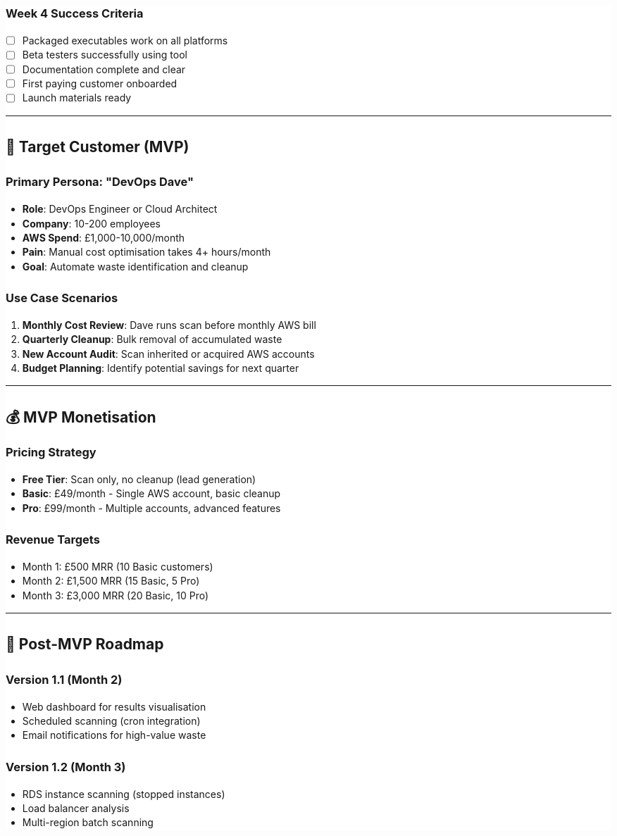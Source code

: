 ### Week 4 Success Criteria
- [ ] Packaged executables work on all platforms
- [ ] Beta testers successfully using tool
- [ ] Documentation complete and clear
- [ ] First paying customer onboarded
- [ ] Launch materials ready

---

## 🎯 Target Customer (MVP)

### Primary Persona: "DevOps Dave"
- **Role**: DevOps Engineer or Cloud Architect
- **Company**: 10-200 employees
- **AWS Spend**: £1,000-10,000/month
- **Pain**: Manual cost optimisation takes 4+ hours/month
- **Goal**: Automate waste identification and cleanup

### Use Case Scenarios
1. **Monthly Cost Review**: Dave runs scan before monthly AWS bill
2. **Quarterly Cleanup**: Bulk removal of accumulated waste
3. **New Account Audit**: Scan inherited or acquired AWS accounts
4. **Budget Planning**: Identify potential savings for next quarter

---

## 💰 MVP Monetisation

### Pricing Strategy
- **Free Tier**: Scan only, no cleanup (lead generation)
- **Basic**: £49/month - Single AWS account, basic cleanup
- **Pro**: £99/month - Multiple accounts, advanced features

### Revenue Targets
- Month 1: £500 MRR (10 Basic customers)
- Month 2: £1,500 MRR (15 Basic, 5 Pro)
- Month 3: £3,000 MRR (20 Basic, 10 Pro)

---

## 🚀 Post-MVP Roadmap

### Version 1.1 (Month 2)
- Web dashboard for results visualisation
- Scheduled scanning (cron integration)
- Email notifications for high-value waste

### Version 1.2 (Month 3)
- RDS instance scanning (stopped instances)
- Load balancer analysis
- Multi-region batch scanning
